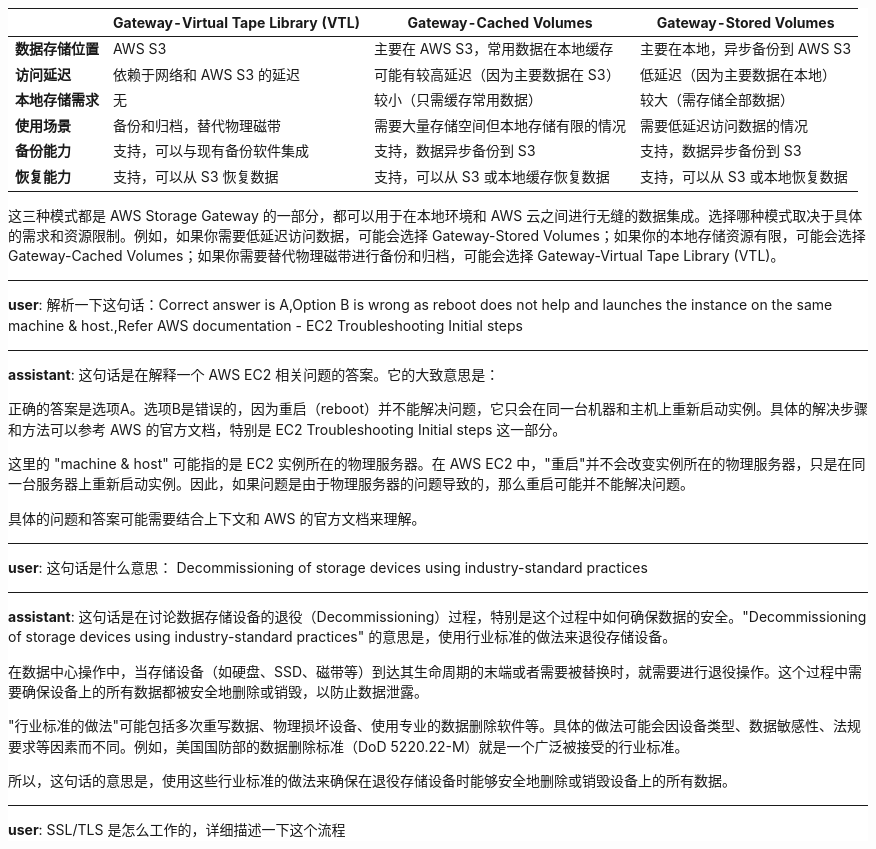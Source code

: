 |                       | Gateway-Virtual Tape Library (VTL) | Gateway-Cached Volumes | Gateway-Stored Volumes |
|-----------------------|------------------------------------|------------------------|------------------------|
| **数据存储位置**     | AWS S3                             | 主要在 AWS S3，常用数据在本地缓存 | 主要在本地，异步备份到 AWS S3 |
| **访问延迟**         | 依赖于网络和 AWS S3 的延迟         | 可能有较高延迟（因为主要数据在 S3） | 低延迟（因为主要数据在本地） |
| **本地存储需求**     | 无                                 | 较小（只需缓存常用数据） | 较大（需存储全部数据） |
| **使用场景**         | 备份和归档，替代物理磁带           | 需要大量存储空间但本地存储有限的情况 | 需要低延迟访问数据的情况 |
| **备份能力**         | 支持，可以与现有备份软件集成       | 支持，数据异步备份到 S3 | 支持，数据异步备份到 S3 |
| **恢复能力**         | 支持，可以从 S3 恢复数据           | 支持，可以从 S3 或本地缓存恢复数据 | 支持，可以从 S3 或本地恢复数据 |

这三种模式都是 AWS Storage Gateway 的一部分，都可以用于在本地环境和 AWS 云之间进行无缝的数据集成。选择哪种模式取决于具体的需求和资源限制。例如，如果你需要低延迟访问数据，可能会选择 Gateway-Stored Volumes；如果你的本地存储资源有限，可能会选择 Gateway-Cached Volumes；如果你需要替代物理磁带进行备份和归档，可能会选择 Gateway-Virtual Tape Library (VTL)。

--------------------

**user**:
解析一下这句话：Correct answer is A,Option B is wrong as reboot does not help and launches the instance on the same machine & host.,Refer AWS documentation - EC2 Troubleshooting Initial steps



--------------------

**assistant**:
这句话是在解释一个 AWS EC2 相关问题的答案。它的大致意思是：

正确的答案是选项A。选项B是错误的，因为重启（reboot）并不能解决问题，它只会在同一台机器和主机上重新启动实例。具体的解决步骤和方法可以参考 AWS 的官方文档，特别是 EC2 Troubleshooting Initial steps 这一部分。

这里的 "machine & host" 可能指的是 EC2 实例所在的物理服务器。在 AWS EC2 中，"重启"并不会改变实例所在的物理服务器，只是在同一台服务器上重新启动实例。因此，如果问题是由于物理服务器的问题导致的，那么重启可能并不能解决问题。

具体的问题和答案可能需要结合上下文和 AWS 的官方文档来理解。

--------------------

**user**:
这句话是什么意思： Decommissioning of storage devices using industry-standard practices

--------------------

**assistant**:
这句话是在讨论数据存储设备的退役（Decommissioning）过程，特别是这个过程中如何确保数据的安全。"Decommissioning of storage devices using industry-standard practices" 的意思是，使用行业标准的做法来退役存储设备。

在数据中心操作中，当存储设备（如硬盘、SSD、磁带等）到达其生命周期的末端或者需要被替换时，就需要进行退役操作。这个过程中需要确保设备上的所有数据都被安全地删除或销毁，以防止数据泄露。

"行业标准的做法"可能包括多次重写数据、物理损坏设备、使用专业的数据删除软件等。具体的做法可能会因设备类型、数据敏感性、法规要求等因素而不同。例如，美国国防部的数据删除标准（DoD 5220.22-M）就是一个广泛被接受的行业标准。

所以，这句话的意思是，使用这些行业标准的做法来确保在退役存储设备时能够安全地删除或销毁设备上的所有数据。

--------------------

**user**:
SSL/TLS 是怎么工作的，详细描述一下这个流程
